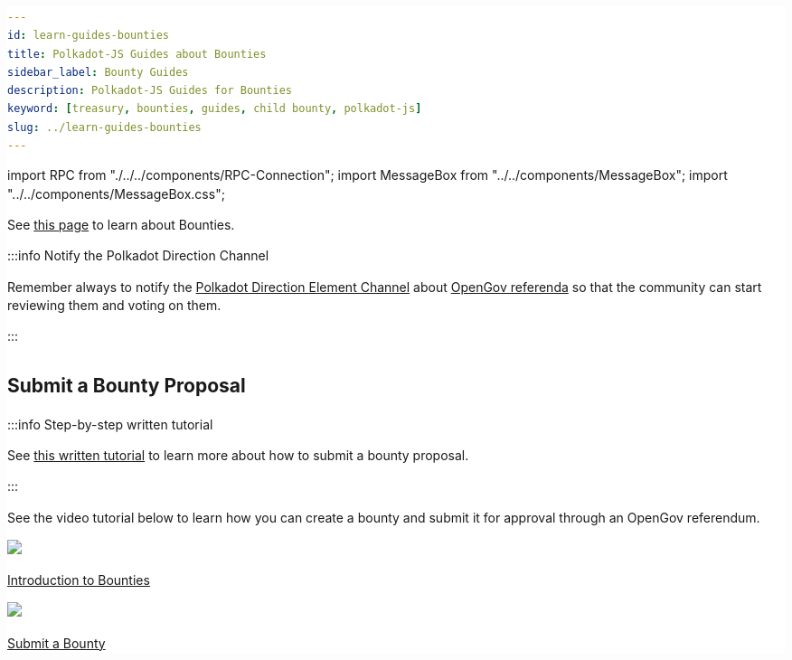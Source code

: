 ```yaml
---
id: learn-guides-bounties
title: Polkadot-JS Guides about Bounties
sidebar_label: Bounty Guides
description: Polkadot-JS Guides for Bounties
keyword: [treasury, bounties, guides, child bounty, polkadot-js]
slug: ../learn-guides-bounties
---
```


import RPC from "./../../components/RPC-Connection"; import MessageBox from
"../../components/MessageBox"; import "../../components/MessageBox.css";

<MessageBox message="Polkadot-JS is for developers and power users only. If you need help using the
[Polkadot-JS UI](../general/polkadotjs-ui.md), you can contact the
[Polkadot Support Team](https://support.polkadot.network/support/home). For more user-friendly tools
see the [wallets](./wallets-index), [apps](./apps-index) and [dashboard](./dashboards-index) pages." />

See [this page](./learn-polkadot-opengov-treasury.md#bounties) to learn about Bounties.

:::info Notify the Polkadot Direction Channel

Remember always to notify the
[Polkadot Direction Element Channel](https://matrix.to/#/#Polkadot-Direction:parity.io) about
[OpenGov referenda](./learn-polkadot-opengov.md#referenda) so that the community can start reviewing
them and voting on them.

:::

## Submit a Bounty Proposal

:::info Step-by-step written tutorial

See
[this written tutorial](https://scribehow.com/shared/How_to_Submit_a_Bounty_Proposal_on_Polkadotjs_Apps__Ps_zfmNXRbm6PuZaj28JBQ)
to learn more about how to submit a bounty proposal.

:::

See the video tutorial below to learn how you can create a bounty and submit it for approval through
an OpenGov referendum.

<div className="row">
<div className="col text--center">
    <a href="https://youtu.be/Qv_nJVcvQr8?t=52">
      <img src="https://img.youtube.com/vi/Qv_nJVcvQr8/0.jpg" width="350" style={{ borderRadius: 10, border: '1px solid slategrey' }} />
    </a>
    <p>
      <a href="https://youtu.be/Qv_nJVcvQr8?t=52">Introduction to Bounties</a>
    </p>
  </div>
  <div className="col text--center">
    <a href="https://www.youtube.com/watch?v=8Cft1-8RWmk">
      <img src="https://img.youtube.com/vi/8Cft1-8RWmk/0.jpg" width="350" style={{ borderRadius: 10, border: '1px solid slategrey' }} />
    </a>
    <p>
      <a href="https://www.youtube.com/watch?v=8Cft1-8RWmk">Submit a Bounty</a>
    </p>
  </div>
</div>

